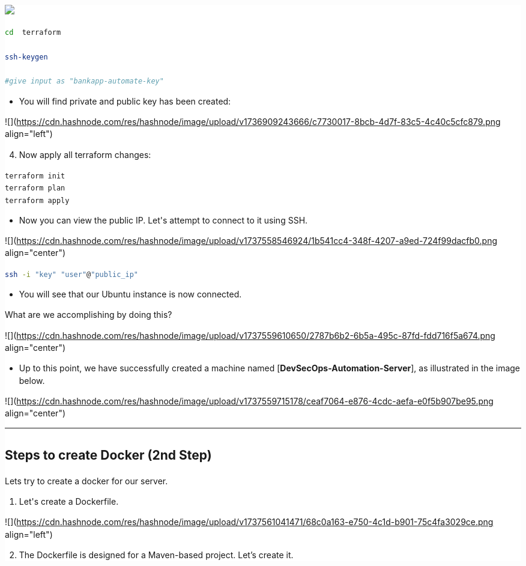 ![]( align="center")

```bash
cd  terraform  

ssh-keygen

#give input as "bankapp-automate-key"
```

* You will find private and public key has been created:
    

![](https://cdn.hashnode.com/res/hashnode/image/upload/v1736909243666/c7730017-8bcb-4d7f-83c5-4c40c5cfc879.png align="left")

4. Now apply all terraform changes:
    

```bash
terraform init
terraform plan
terraform apply
```

* Now you can view the public IP. Let's attempt to connect to it using SSH.
    

![](https://cdn.hashnode.com/res/hashnode/image/upload/v1737558546924/1b541cc4-348f-4207-a9ed-724f99dacfb0.png align="center")

```bash
ssh -i "key" "user"@"public_ip"
```

* You will see that our Ubuntu instance is now connected.
    

What are we accomplishing by doing this?

![](https://cdn.hashnode.com/res/hashnode/image/upload/v1737559610650/2787b6b2-6b5a-495c-87fd-fdd716f5a674.png align="center")

* Up to this point, we have successfully created a machine named \[**DevSecOps-Automation-Server**\], as illustrated in the image below.
    

![](https://cdn.hashnode.com/res/hashnode/image/upload/v1737559715178/ceaf7064-e876-4cdc-aefa-e0f5b907be95.png align="center")

---

## Steps to create Docker **(2nd Step)**

Lets try to create a docker for our server.

1. Let's create a Dockerfile.
    

![](https://cdn.hashnode.com/res/hashnode/image/upload/v1737561041471/68c0a163-e750-4c1d-b901-75c4fa3029ce.png align="left")

2. The Dockerfile is designed for a Maven-based project. Let’s create it.
    